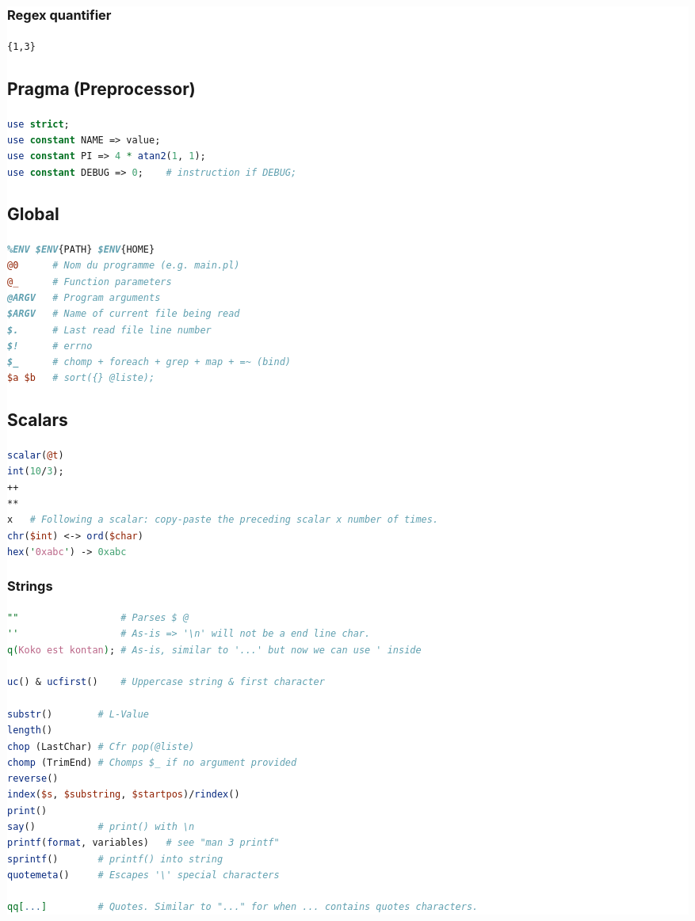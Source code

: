 ### Regex quantifier

`{1,3}`

## Pragma (Preprocessor)

```perl
use strict;
use constant NAME => value;
use constant PI => 4 * atan2(1, 1);
use constant DEBUG => 0;    # instruction if DEBUG;
```

## Global

```perl
%ENV $ENV{PATH} $ENV{HOME}
@0      # Nom du programme (e.g. main.pl)
@_      # Function parameters
@ARGV   # Program arguments
$ARGV   # Name of current file being read
$.      # Last read file line number
$!      # errno
$_      # chomp + foreach + grep + map + =~ (bind)
$a $b   # sort({} @liste);
```

## Scalars

```perl
scalar(@t)
int(10/3);
++
**
x   # Following a scalar: copy-paste the preceding scalar x number of times.
chr($int) <-> ord($char)
hex('0xabc') -> 0xabc
```

### Strings

```perl
""                  # Parses $ @
''                  # As-is => '\n' will not be a end line char.
q(Koko est kontan); # As-is, similar to '...' but now we can use ' inside

uc() & ucfirst()    # Uppercase string & first character

substr()        # L-Value
length()
chop (LastChar) # Cfr pop(@liste)
chomp (TrimEnd) # Chomps $_ if no argument provided
reverse()
index($s, $substring, $startpos)/rindex()
print()
say()           # print() with \n
printf(format, variables)   # see "man 3 printf"
sprintf()       # printf() into string
quotemeta()     # Escapes '\' special characters

qq[...]         # Quotes. Similar to "..." for when ... contains quotes characters.
```
